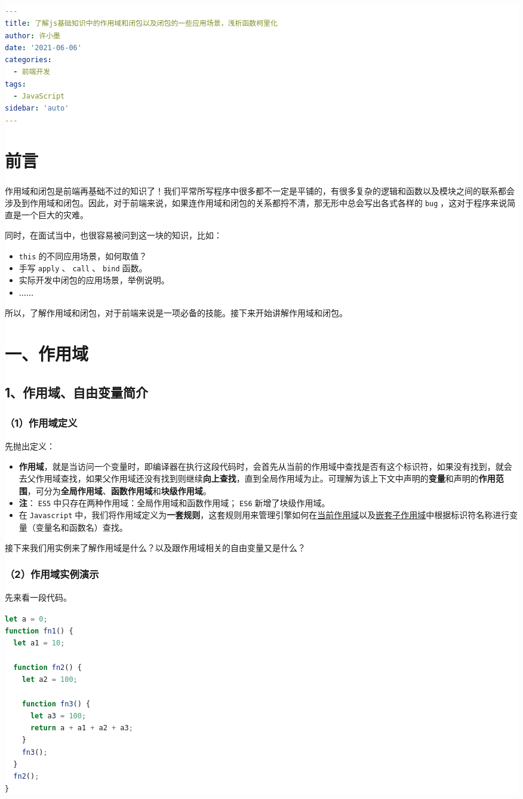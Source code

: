 ```yaml
---
title: 了解js基础知识中的作用域和闭包以及闭包的一些应用场景，浅析函数柯里化
author: 许小墨
date: '2021-06-06'
categories:
  - 前端开发
tags:
  - JavaScript
sidebar: 'auto'
---
```


# 前言

作用域和闭包是前端再基础不过的知识了！我们平常所写程序中很多都不一定是平铺的，有很多复杂的逻辑和函数以及模块之间的联系都会涉及到作用域和闭包。因此，对于前端来说，如果连作用域和闭包的关系都捋不清，那无形中总会写出各式各样的 `bug` ，这对于程序来说简直是一个巨大的灾难。

同时，在面试当中，也很容易被问到这一块的知识，比如：

- `this` 的不同应用场景，如何取值？
- 手写 `apply` 、 `call` 、 `bind` 函数。
- 实际开发中闭包的应用场景，举例说明。
- ……

所以，了解作用域和闭包，对于前端来说是一项必备的技能。接下来开始讲解作用域和闭包。

# 一、作用域

## 1、作用域、自由变量简介

### （1）作用域定义

先抛出定义：

- **作用域**，就是当访问一个变量时，即编译器在执行这段代码时，会首先从当前的作用域中查找是否有这个标识符，如果没有找到，就会去父作用域查找，如果父作用域还没有找到则继续**向上查找**，直到全局作用域为止。可理解为该上下文中声明的**变量**和声明的**作用范围**，可分为**全局作用域**、**函数作用域**和**块级作用域**。
- **注**： `ES5` 中只存在两种作用域：全局作用域和函数作用域； `ES6` 新增了块级作用域。
- 在 `Javascript` 中，我们将作用域定义为**一套规则**，这套规则用来管理引擎如何在<u>当前作用域</u>以及<u>嵌套子作用域</u>中根据标识符名称进行变量（变量名和函数名）查找。

接下来我们用实例来了解作用域是什么？以及跟作用域相关的自由变量又是什么？

### （2）作用域实例演示

先来看一段代码。

```js
let a = 0;
function fn1() {
  let a1 = 10;

  function fn2() {
    let a2 = 100;

    function fn3() {
      let a3 = 100;
      return a + a1 + a2 + a3;
    }
    fn3();
  }
  fn2();
}

```